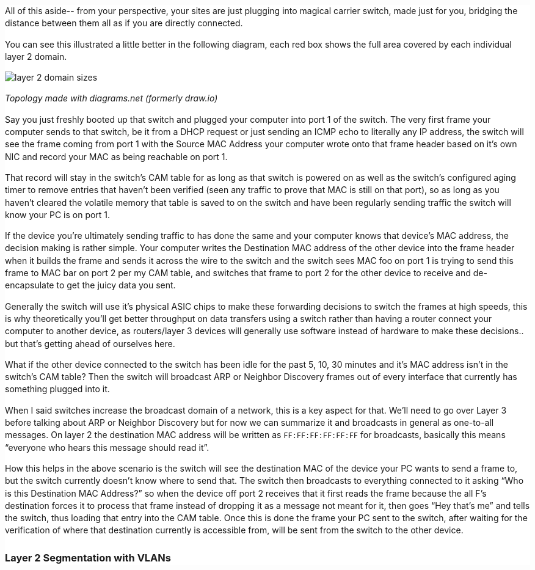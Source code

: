 All of this aside-- from your perspective, your sites are just plugging into magical carrier switch, made just for you, bridging the distance between them all as if you are directly connected.

You can see this illustrated a little better in the following diagram, each red box shows the full area covered by each individual layer 2 domain.

![layer 2 domain sizes](assets/images/layer-2-domain-sizes.png)

<cite> Topology made with diagrams.net (formerly draw.io) </cite>

Say you just freshly booted up that switch and plugged your computer into port 1 of the switch. The very first frame your computer sends to that switch, be it from a DHCP request or just sending an ICMP echo to literally any IP address, the switch will see the frame coming from port 1 with the Source MAC Address your computer wrote onto that frame header based on it’s own NIC and record your MAC as being reachable on port 1.

That record will stay in the switch’s CAM table for as long as that switch is powered on as well as the switch’s configured aging timer to remove entries that haven’t been verified (seen any traffic to prove that MAC is still on that port), so as long as you haven’t cleared the volatile memory that table is saved to on the switch and have been regularly sending traffic the switch will know your PC is on port 1.

If the device you’re ultimately sending traffic to has done the same and your computer knows that device’s MAC address, the decision making is rather simple. Your computer writes the Destination MAC address of the other device into the frame header when it builds the frame and sends it across the wire to the switch and the switch sees MAC foo on port 1 is trying to send this frame to MAC bar on port 2 per my CAM table, and switches that frame to port 2 for the other device to receive and de-encapsulate to get the juicy data you sent.

Generally the switch will use it’s physical ASIC chips to make these forwarding decisions to switch the frames at high speeds, this is why theoretically you’ll get better throughput on data transfers using a switch rather than having a router connect your computer to another device, as routers/layer 3 devices will generally use software instead of hardware to make these decisions.. but that’s getting ahead of ourselves here.

What if the other device connected to the switch has been idle for the past 5, 10, 30 minutes and it’s MAC address isn’t in the switch’s CAM table? Then the switch will broadcast ARP or Neighbor Discovery frames out of every interface that currently has something plugged into it.

When I said switches increase the broadcast domain of a network, this is a key aspect for that. We’ll need to go over Layer 3 before talking about ARP or Neighbor Discovery but for now we can summarize it and broadcasts in general as one-to-all messages. On layer 2 the destination MAC address will be written as `FF:FF:FF:FF:FF:FF` for broadcasts, basically this means “everyone who hears this message should read it”.

How this helps in the above scenario is the switch will see the destination MAC of the device your PC wants to send a frame to, but the switch currently doesn’t know where to send that. The switch then broadcasts to everything connected to it asking “Who is this Destination MAC Address?” so when the device off port 2 receives that it first reads the frame because the all F’s destination forces it to process that frame instead of dropping it as a message not meant for it, then goes “Hey that’s me” and tells the switch, thus loading that entry into the CAM table. Once this is done the frame your PC sent to the switch, after waiting for the verification of where that destination currently is accessible from, will be sent from the switch to the other device.

### Layer 2 Segmentation with VLANs
